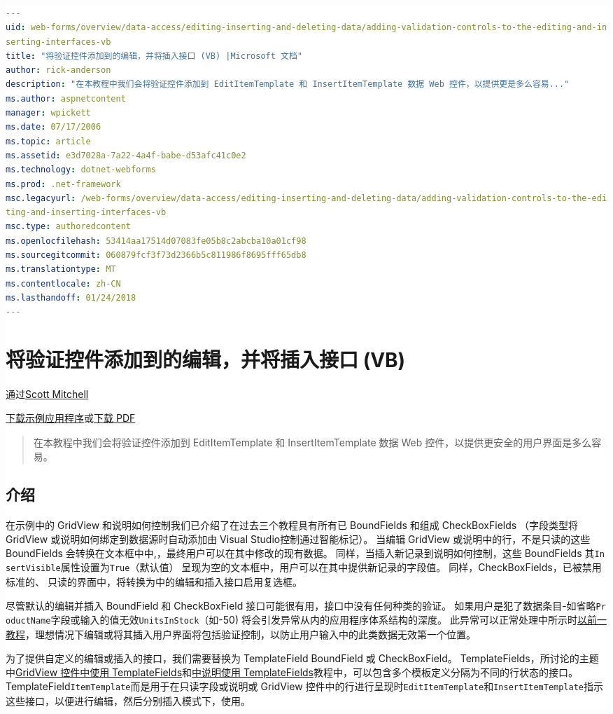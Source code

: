 ```yaml
---
uid: web-forms/overview/data-access/editing-inserting-and-deleting-data/adding-validation-controls-to-the-editing-and-inserting-interfaces-vb
title: "将验证控件添加到的编辑，并将插入接口 (VB) |Microsoft 文档"
author: rick-anderson
description: "在本教程中我们会将验证控件添加到 EditItemTemplate 和 InsertItemTemplate 数据 Web 控件，以提供更是多么容易..."
ms.author: aspnetcontent
manager: wpickett
ms.date: 07/17/2006
ms.topic: article
ms.assetid: e3d7028a-7a22-4a4f-babe-d53afc41c0e2
ms.technology: dotnet-webforms
ms.prod: .net-framework
msc.legacyurl: /web-forms/overview/data-access/editing-inserting-and-deleting-data/adding-validation-controls-to-the-editing-and-inserting-interfaces-vb
msc.type: authoredcontent
ms.openlocfilehash: 53414aa17514d07083fe05b8c2abcba10a01cf98
ms.sourcegitcommit: 060879fcf3f73d2366b5c811986f8695fff65db8
ms.translationtype: MT
ms.contentlocale: zh-CN
ms.lasthandoff: 01/24/2018
---
```

<a name="adding-validation-controls-to-the-editing-and-inserting-interfaces-vb"></a>将验证控件添加到的编辑，并将插入接口 (VB)
====================
通过[Scott Mitchell](https://twitter.com/ScottOnWriting)

[下载示例应用程序](http://download.microsoft.com/download/9/c/1/9c1d03ee-29ba-4d58-aa1a-f201dcc822ea/ASPNET_Data_Tutorial_19_VB.exe)或[下载 PDF](adding-validation-controls-to-the-editing-and-inserting-interfaces-vb/_static/datatutorial19vb1.pdf)

> 在本教程中我们会将验证控件添加到 EditItemTemplate 和 InsertItemTemplate 数据 Web 控件，以提供更安全的用户界面是多么容易。


## <a name="introduction"></a>介绍

在示例中的 GridView 和说明如何控制我们已介绍了在过去三个教程具有所有已 BoundFields 和组成 CheckBoxFields （字段类型将 GridView 或说明如何绑定到数据源时自动添加由 Visual Studio控制通过智能标记）。 当编辑 GridView 或说明中的行，不是只读的这些 BoundFields 会转换在文本框中中,，最终用户可以在其中修改的现有数据。 同样，当插入新记录到说明如何控制，这些 BoundFields 其`InsertVisible`属性设置为`True`（默认值） 呈现为空的文本框中，用户可以在其中提供新记录的字段值。 同样，CheckBoxFields，已被禁用标准的、 只读的界面中，将转换为中的编辑和插入接口启用复选框。

尽管默认的编辑并插入 BoundField 和 CheckBoxField 接口可能很有用，接口中没有任何种类的验证。 如果用户是犯了数据条目-如省略`ProductName`字段或输入的值无效`UnitsInStock`（如-50) 将会引发异常从内的应用程序体系结构的深度。 此异常可以正常处理中所示时[以前一教程](handling-bll-and-dal-level-exceptions-in-an-asp-net-page-vb.md)，理想情况下编辑或将其插入用户界面将包括验证控制，以防止用户输入中的此类数据无效第一个位置。

为了提供自定义的编辑或插入的接口，我们需要替换为 TemplateField BoundField 或 CheckBoxField。 TemplateFields，所讨论的主题中[GridView 控件中使用 TemplateFields](../custom-formatting/using-templatefields-in-the-gridview-control-cs.md)和[中说明使用 TemplateFields](../custom-formatting/using-templatefields-in-the-detailsview-control-vb.md)教程中，可以包含多个模板定义分隔为不同的行状态的接口。 TemplateField`ItemTemplate`而是用于在只读字段或说明或 GridView 控件中的行进行呈现时`EditItemTemplate`和`InsertItemTemplate`指示这些接口，以便进行编辑，然后分别插入模式下，使用。

